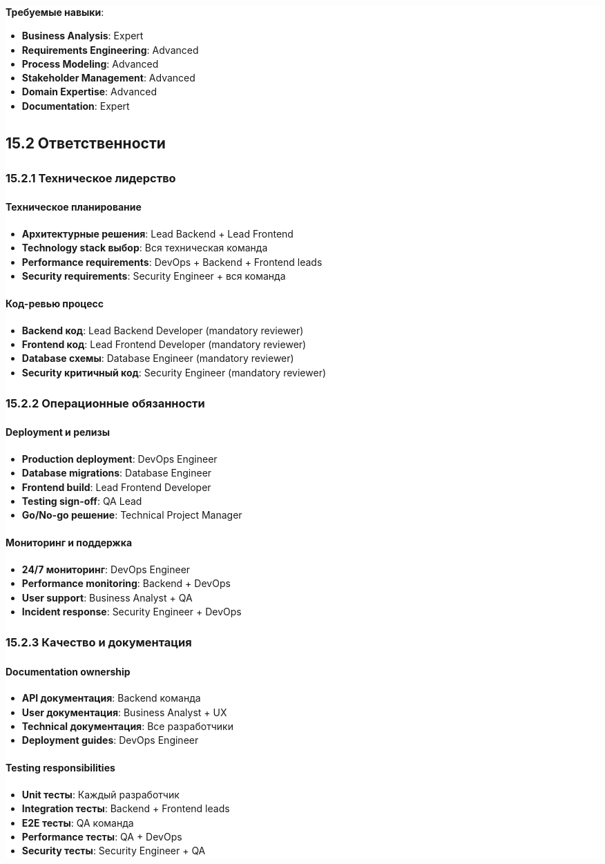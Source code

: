 **Требуемые навыки**:
- **Business Analysis**: Expert
- **Requirements Engineering**: Advanced
- **Process Modeling**: Advanced
- **Stakeholder Management**: Advanced
- **Domain Expertise**: Advanced
- **Documentation**: Expert

## 15.2 Ответственности

### 15.2.1 Техническое лидерство

#### Техническое планирование
- **Архитектурные решения**: Lead Backend + Lead Frontend
- **Technology stack выбор**: Вся техническая команда
- **Performance requirements**: DevOps + Backend + Frontend leads
- **Security requirements**: Security Engineer + вся команда

#### Код-ревью процесс
- **Backend код**: Lead Backend Developer (mandatory reviewer)
- **Frontend код**: Lead Frontend Developer (mandatory reviewer)
- **Database схемы**: Database Engineer (mandatory reviewer)
- **Security критичный код**: Security Engineer (mandatory reviewer)

### 15.2.2 Операционные обязанности

#### Deployment и релизы
- **Production deployment**: DevOps Engineer
- **Database migrations**: Database Engineer
- **Frontend build**: Lead Frontend Developer
- **Testing sign-off**: QA Lead
- **Go/No-go решение**: Technical Project Manager

#### Мониторинг и поддержка
- **24/7 мониторинг**: DevOps Engineer
- **Performance monitoring**: Backend + DevOps
- **User support**: Business Analyst + QA
- **Incident response**: Security Engineer + DevOps

### 15.2.3 Качество и документация

#### Documentation ownership
- **API документация**: Backend команда
- **User документация**: Business Analyst + UX
- **Technical документация**: Все разработчики
- **Deployment guides**: DevOps Engineer

#### Testing responsibilities
- **Unit тесты**: Каждый разработчик
- **Integration тесты**: Backend + Frontend leads
- **E2E тесты**: QA команда
- **Performance тесты**: QA + DevOps
- **Security тесты**: Security Engineer + QA
